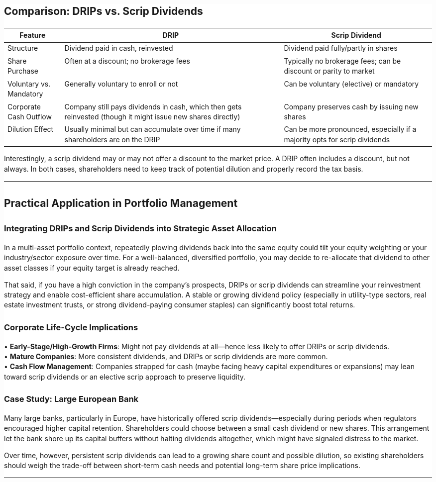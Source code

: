 ## Comparison: DRIPs vs. Scrip Dividends

| Feature                      | DRIP                                      | Scrip Dividend                            |
|-----------------------------|-------------------------------------------|-------------------------------------------|
| Structure                   | Dividend paid in cash, reinvested         | Dividend paid fully/partly in shares      |
| Share Purchase              | Often at a discount; no brokerage fees    | Typically no brokerage fees; can be discount or parity to market |
| Voluntary vs. Mandatory     | Generally voluntary to enroll or not      | Can be voluntary (elective) or mandatory  |
| Corporate Cash Outflow      | Company still pays dividends in cash, which then gets reinvested (though it might issue new shares directly) | Company preserves cash by issuing new shares |
| Dilution Effect             | Usually minimal but can accumulate over time if many shareholders are on the DRIP | Can be more pronounced, especially if a majority opts for scrip dividends |

Interestingly, a scrip dividend may or may not offer a discount to the market price. A DRIP often includes a discount, but not always. In both cases, shareholders need to keep track of potential dilution and properly record the tax basis.

---

## Practical Application in Portfolio Management

### Integrating DRIPs and Scrip Dividends into Strategic Asset Allocation

In a multi-asset portfolio context, repeatedly plowing dividends back into the same equity could tilt your equity weighting or your industry/sector exposure over time. For a well-balanced, diversified portfolio, you may decide to re-allocate that dividend to other asset classes if your equity target is already reached.

That said, if you have a high conviction in the company’s prospects, DRIPs or scrip dividends can streamline your reinvestment strategy and enable cost-efficient share accumulation. A stable or growing dividend policy (especially in utility-type sectors, real estate investment trusts, or strong dividend-paying consumer staples) can significantly boost total returns.

### Corporate Life-Cycle Implications

• **Early-Stage/High-Growth Firms**: Might not pay dividends at all—hence less likely to offer DRIPs or scrip dividends.  
• **Mature Companies**: More consistent dividends, and DRIPs or scrip dividends are more common.  
• **Cash Flow Management**: Companies strapped for cash (maybe facing heavy capital expenditures or expansions) may lean toward scrip dividends or an elective scrip approach to preserve liquidity.

### Case Study: Large European Bank

Many large banks, particularly in Europe, have historically offered scrip dividends—especially during periods when regulators encouraged higher capital retention. Shareholders could choose between a small cash dividend or new shares. This arrangement let the bank shore up its capital buffers without halting dividends altogether, which might have signaled distress to the market.

Over time, however, persistent scrip dividends can lead to a growing share count and possible dilution, so existing shareholders should weigh the trade-off between short-term cash needs and potential long-term share price implications.

---